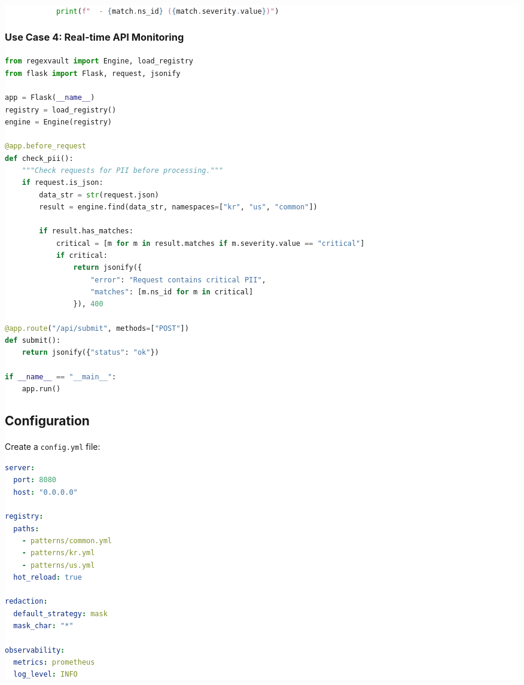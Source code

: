 ```python
            print(f"  - {match.ns_id} ({match.severity.value})")
```

### Use Case 4: Real-time API Monitoring

```python
from regexvault import Engine, load_registry
from flask import Flask, request, jsonify

app = Flask(__name__)
registry = load_registry()
engine = Engine(registry)

@app.before_request
def check_pii():
    """Check requests for PII before processing."""
    if request.is_json:
        data_str = str(request.json)
        result = engine.find(data_str, namespaces=["kr", "us", "common"])

        if result.has_matches:
            critical = [m for m in result.matches if m.severity.value == "critical"]
            if critical:
                return jsonify({
                    "error": "Request contains critical PII",
                    "matches": [m.ns_id for m in critical]
                }), 400

@app.route("/api/submit", methods=["POST"])
def submit():
    return jsonify({"status": "ok"})

if __name__ == "__main__":
    app.run()
```

## Configuration

Create a `config.yml` file:

```yaml
server:
  port: 8080
  host: "0.0.0.0"

registry:
  paths:
    - patterns/common.yml
    - patterns/kr.yml
    - patterns/us.yml
  hot_reload: true

redaction:
  default_strategy: mask
  mask_char: "*"

observability:
  metrics: prometheus
  log_level: INFO
```
